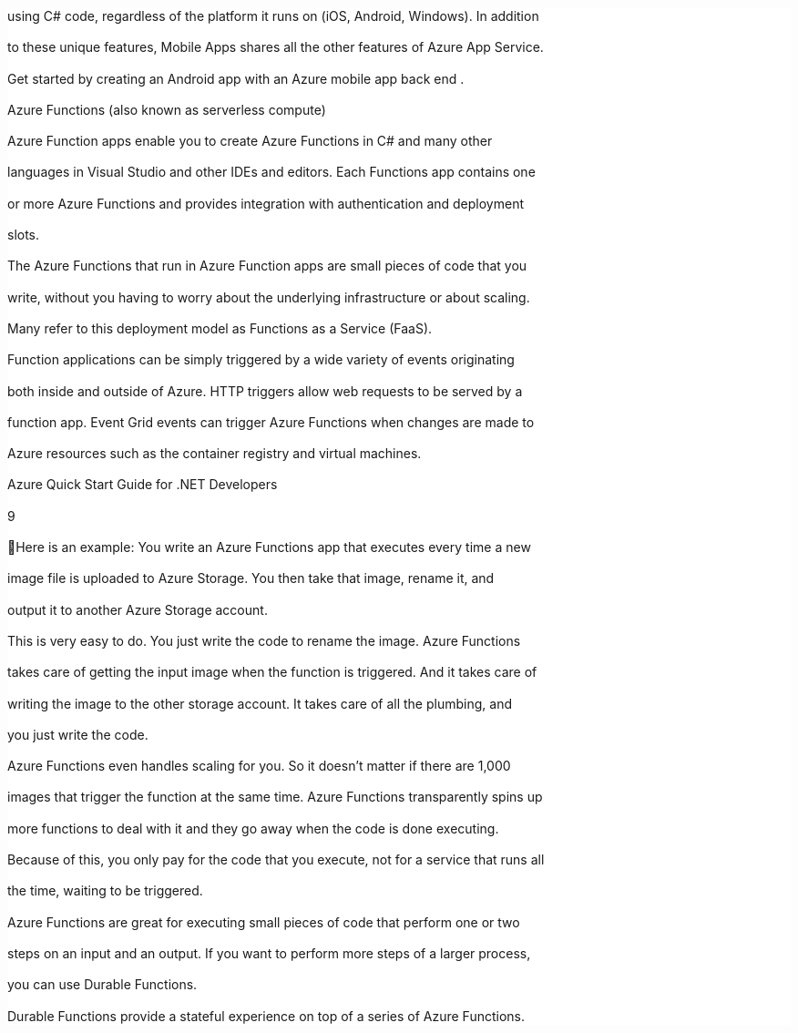 using C# code, regardless of the platform it runs on (iOS, Android, Windows). In addition

to these unique features, Mobile Apps shares all the other features of Azure App Service.

Get started by creating an Android app with an Azure mobile app back end .

Azure Functions (also known as serverless compute)

Azure Function apps enable you to create Azure Functions in C# and many other

languages in Visual Studio and other IDEs and editors. Each Functions app contains one

or more Azure Functions and provides integration with authentication and deployment

slots.

The Azure Functions that run in Azure Function apps are small pieces of code that you

write, without you having to worry about the underlying infrastructure or about scaling.

Many refer to this deployment model as Functions as a Service (FaaS).

Function applications can be simply triggered by a wide variety of events originating

both inside and outside of Azure. HTTP triggers allow web requests to be served by a

function app. Event Grid events can trigger Azure Functions when changes are made to

Azure resources such as the container registry and virtual machines.

Azure Quick Start Guide for .NET Developers

9

Here is an example: You write an Azure Functions app that executes every time a new

image file is uploaded to Azure Storage. You then take that image, rename it, and

output it to another Azure Storage account.

This is very easy to do. You just write the code to rename the image. Azure Functions

takes care of getting the input image when the function is triggered. And it takes care of

writing the image to the other storage account. It takes care of all the plumbing, and

you just write the code.

Azure  Functions  even  handles  scaling  for  you.  So  it  doesn’t  matter  if  there  are  1,000

images that trigger the function at the same time. Azure Functions transparently spins up

more  functions  to  deal  with  it  and  they  go  away  when  the  code  is  done  executing.

Because of this, you only pay for the code that you execute, not for a service that runs all

the time, waiting to be triggered.

Azure Functions are great for executing small pieces of code that perform one or two

steps on an input and an output. If you want to perform more steps of a larger process,

you can use Durable Functions.

Durable Functions provide a stateful experience on top of a series of Azure Functions.
